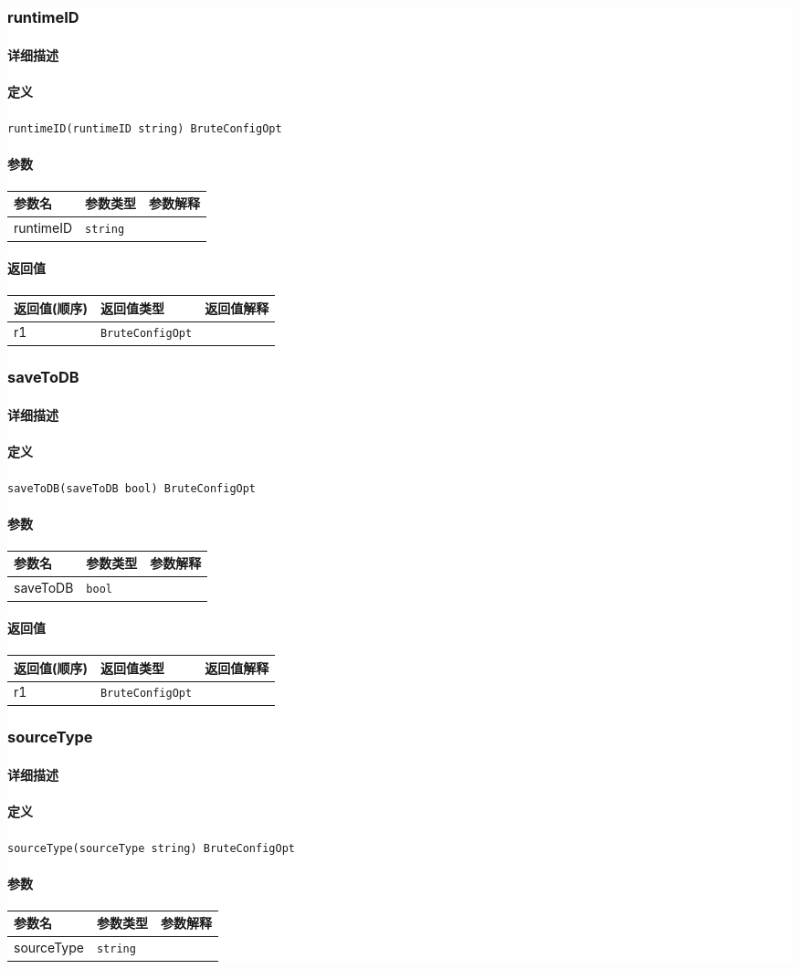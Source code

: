 
### runtimeID

#### 详细描述


#### 定义

`runtimeID(runtimeID string) BruteConfigOpt`

#### 参数
|参数名|参数类型|参数解释|
|:-----------|:---------- |:-----------|
| runtimeID | `string` |   |

#### 返回值
|返回值(顺序)|返回值类型|返回值解释|
|:-----------|:---------- |:-----------|
| r1 | `BruteConfigOpt` |   |


### saveToDB

#### 详细描述


#### 定义

`saveToDB(saveToDB bool) BruteConfigOpt`

#### 参数
|参数名|参数类型|参数解释|
|:-----------|:---------- |:-----------|
| saveToDB | `bool` |   |

#### 返回值
|返回值(顺序)|返回值类型|返回值解释|
|:-----------|:---------- |:-----------|
| r1 | `BruteConfigOpt` |   |


### sourceType

#### 详细描述


#### 定义

`sourceType(sourceType string) BruteConfigOpt`

#### 参数
|参数名|参数类型|参数解释|
|:-----------|:---------- |:-----------|
| sourceType | `string` |   |
